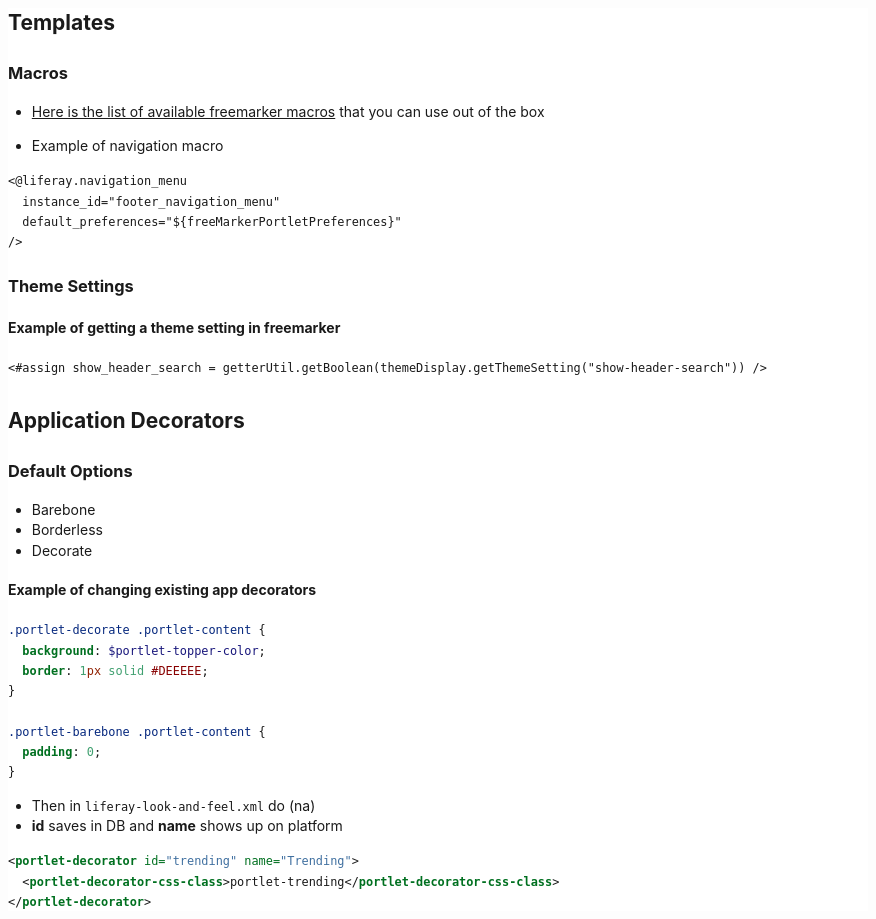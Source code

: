 <article id="4">

## Templates

### Macros

* [Here is the list of available freemarker macros](https://dev.liferay.com/develop/tutorials/-/knowledge_base/7-0/freemarker-macros#product-macros) that you can use out of the box

* Example of navigation macro

```htmlmixed
<@liferay.navigation_menu
  instance_id="footer_navigation_menu"
  default_preferences="${freeMarkerPortletPreferences}"
/>
```

### Theme Settings

#### Example of getting a theme setting in freemarker

```htmlmixed
<#assign show_header_search = getterUtil.getBoolean(themeDisplay.getThemeSetting("show-header-search")) />
```
</article>

<article id="5">

## Application Decorators

### Default Options
* Barebone
* Borderless
* Decorate

#### Example of changing existing app decorators

```sass
.portlet-decorate .portlet-content {
  background: $portlet-topper-color;
  border: 1px solid #DEEEEE;
}

.portlet-barebone .portlet-content {
  padding: 0;
}
```

* Then in `liferay-look-and-feel.xml` do (na)
* **id** saves in DB and **name** shows up on platform

```xml
<portlet-decorator id="trending" name="Trending">
  <portlet-decorator-css-class>portlet-trending</portlet-decorator-css-class>
</portlet-decorator>
```
